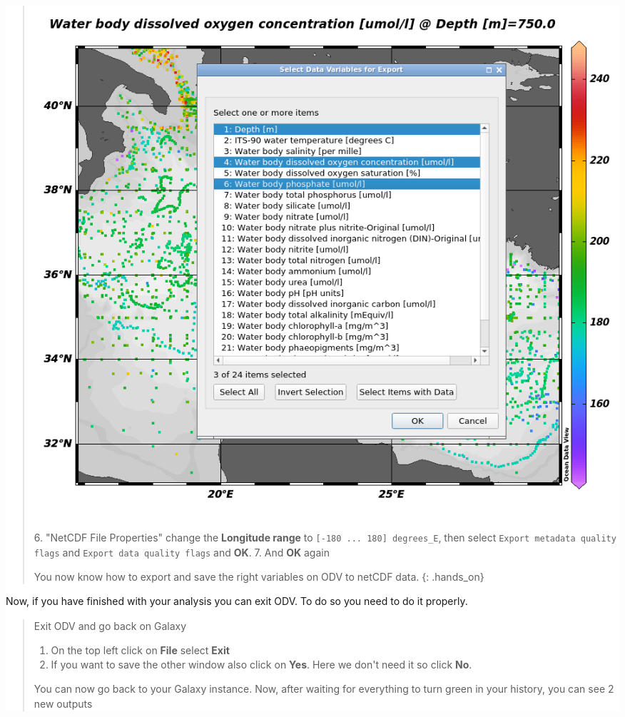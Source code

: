 >	![Screenshot of the variables one needs to select](../../images/ocean_var/select_var.png)
> 6. "NetCDF File Properties" change the **Longitude range** to `[-180 ... 180] degrees_E`, then select `Export metadata quality flags` and `Export data quality flags` and **OK**.
> 7. And **OK** again
>
> You now know how to export and save the right variables on ODV to netCDF data.
{: .hands_on}

Now, if you have finished with your analysis you can exit ODV. To do so you need to do it properly. 

> <hands-on-title>Exit ODV and go back on Galaxy</hands-on-title>
> 1. On the top left click on **File** select **Exit**
> 2. If you want to save the other window also click on **Yes**. Here we don't need it so click **No**.
>
> You can now go back to your Galaxy instance.
> Now, after waiting for everything to turn green in your history, you can see 2 new outputs